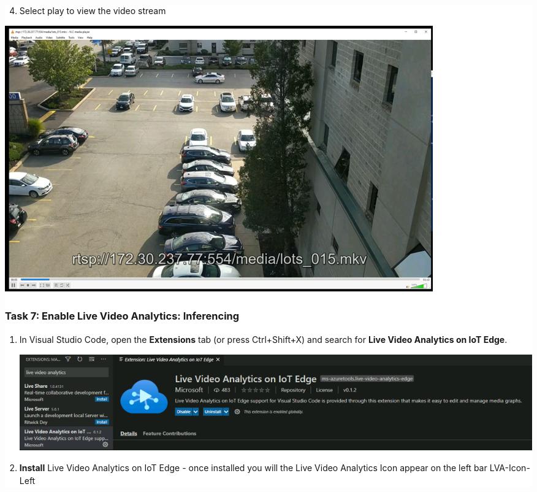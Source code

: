4. Select play to view the video stream

  <kbd><img src="./media/video-stream.png" /></kbd>


### **Task 7: Enable Live Video Analytics: Inferencing** ###

1. In Visual Studio Code, open the **Extensions** tab (or press Ctrl+Shift+X) and search for **Live Video Analytics on IoT Edge**.

    <kbd><img src="./media/install-lva.PNG" /></kbd>

2. **Install** Live Video Analytics on IoT Edge - once installed you will the Live Video Analytics Icon appear on the left bar
  LVA-Icon-Left
